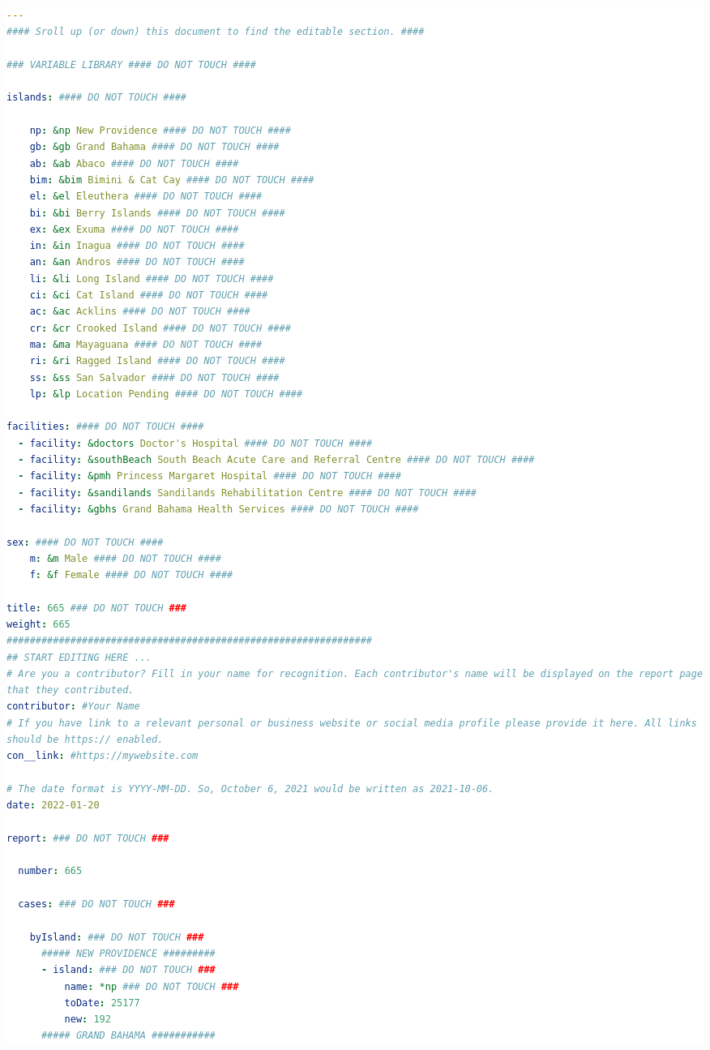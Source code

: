 ```yaml
---
#### Sroll up (or down) this document to find the editable section. ####

### VARIABLE LIBRARY #### DO NOT TOUCH ####

islands: #### DO NOT TOUCH ####

    np: &np New Providence #### DO NOT TOUCH ####
    gb: &gb Grand Bahama #### DO NOT TOUCH ####
    ab: &ab Abaco #### DO NOT TOUCH ####
    bim: &bim Bimini & Cat Cay #### DO NOT TOUCH ####
    el: &el Eleuthera #### DO NOT TOUCH ####
    bi: &bi Berry Islands #### DO NOT TOUCH ####
    ex: &ex Exuma #### DO NOT TOUCH ####
    in: &in Inagua #### DO NOT TOUCH ####
    an: &an Andros #### DO NOT TOUCH ####
    li: &li Long Island #### DO NOT TOUCH ####
    ci: &ci Cat Island #### DO NOT TOUCH ####
    ac: &ac Acklins #### DO NOT TOUCH ####
    cr: &cr Crooked Island #### DO NOT TOUCH ####
    ma: &ma Mayaguana #### DO NOT TOUCH ####
    ri: &ri Ragged Island #### DO NOT TOUCH ####
    ss: &ss San Salvador #### DO NOT TOUCH ####
    lp: &lp Location Pending #### DO NOT TOUCH ####

facilities: #### DO NOT TOUCH ####
  - facility: &doctors Doctor's Hospital #### DO NOT TOUCH ####
  - facility: &southBeach South Beach Acute Care and Referral Centre #### DO NOT TOUCH ####
  - facility: &pmh Princess Margaret Hospital #### DO NOT TOUCH ####
  - facility: &sandilands Sandilands Rehabilitation Centre #### DO NOT TOUCH ####
  - facility: &gbhs Grand Bahama Health Services #### DO NOT TOUCH ####

sex: #### DO NOT TOUCH ####
    m: &m Male #### DO NOT TOUCH ####
    f: &f Female #### DO NOT TOUCH ####

title: 665 ### DO NOT TOUCH ###
weight: 665
###############################################################
## START EDITING HERE ... 
# Are you a contributor? Fill in your name for recognition. Each contributor's name will be displayed on the report page that they contributed.
contributor: #Your Name
# If you have link to a relevant personal or business website or social media profile please provide it here. All links should be https:// enabled.
con__link: #https://mywebsite.com

# The date format is YYYY-MM-DD. So, October 6, 2021 would be written as 2021-10-06.
date: 2022-01-20

report: ### DO NOT TOUCH ###
  
  number: 665

  cases: ### DO NOT TOUCH ###

    byIsland: ### DO NOT TOUCH ###
      ##### NEW PROVIDENCE #########
      - island: ### DO NOT TOUCH ###
          name: *np ### DO NOT TOUCH ###
          toDate: 25177
          new: 192
      ##### GRAND BAHAMA ###########
```